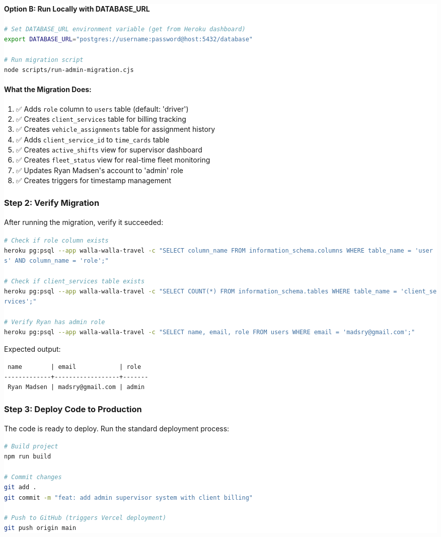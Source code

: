 #### Option B: Run Locally with DATABASE_URL

```bash
# Set DATABASE_URL environment variable (get from Heroku dashboard)
export DATABASE_URL="postgres://username:password@host:5432/database"

# Run migration script
node scripts/run-admin-migration.cjs
```

#### What the Migration Does:
1. ✅ Adds `role` column to `users` table (default: 'driver')
2. ✅ Creates `client_services` table for billing tracking
3. ✅ Creates `vehicle_assignments` table for assignment history
4. ✅ Adds `client_service_id` to `time_cards` table
5. ✅ Creates `active_shifts` view for supervisor dashboard
6. ✅ Creates `fleet_status` view for real-time fleet monitoring
7. ✅ Updates Ryan Madsen's account to 'admin' role
8. ✅ Creates triggers for timestamp management

### Step 2: Verify Migration

After running the migration, verify it succeeded:

```bash
# Check if role column exists
heroku pg:psql --app walla-walla-travel -c "SELECT column_name FROM information_schema.columns WHERE table_name = 'users' AND column_name = 'role';"

# Check if client_services table exists
heroku pg:psql --app walla-walla-travel -c "SELECT COUNT(*) FROM information_schema.tables WHERE table_name = 'client_services';"

# Verify Ryan has admin role
heroku pg:psql --app walla-walla-travel -c "SELECT name, email, role FROM users WHERE email = 'madsry@gmail.com';"
```

Expected output:
```
 name        | email            | role
-------------+------------------+-------
 Ryan Madsen | madsry@gmail.com | admin
```

### Step 3: Deploy Code to Production

The code is ready to deploy. Run the standard deployment process:

```bash
# Build project
npm run build

# Commit changes
git add .
git commit -m "feat: add admin supervisor system with client billing"

# Push to GitHub (triggers Vercel deployment)
git push origin main
```
